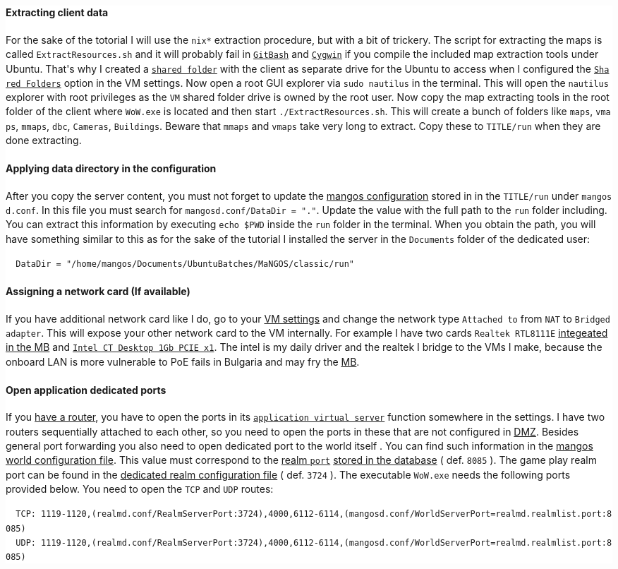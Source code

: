#### Extracting client data
For the sake of the totorial I will use the `nix*` extraction procedure, but with a bit of trickery.
The script for extracting the maps is called `ExtractResources.sh` and it will probably fail in
[`GitBash`][ref-git-bash] and [`Cygwin`][ref-cygwin] if you compile the included map extraction tools under Ubuntu.
That's why I created a [`shared folder`][ref-sharef] with the client as separate drive for the Ubuntu to 
access when I configured the [`Shared Folders`][ref-sharef] option in the VM settings.
Now open a root GUI explorer via `sudo nautilus` in the terminal. This will open the `nautilus` explorer
with root privileges as the `VM` shared folder drive is owned by the root user. Now copy the map
extracting tools in the root folder of the client where `WoW.exe` is located and then start
`./ExtractResources.sh`. This will create a bunch of folders like `maps`, `vmaps`, `mmaps`, `dbc`,
`Cameras`, `Buildings`. Beware that `mmaps` and `vmaps` take very long to extract.
Copy these to `TITLE/run` when they are done extracting.

#### Applying data directory in the configuration
After you copy the server content, you must not forget to update the [mangos configuration][ref-mangosd-conf]
stored in in the `TITLE/run` under `mangosd.conf`. In this file you must search for `mangosd.conf/DataDir = "."`.
Update the value with the full path to the `run` folder including. You can extract this information by executing
`echo $PWD` inside the `run` folder in the terminal. When you obtain the path, you will have something similar
to this as for the sake of the tutorial I installed the server in the `Documents` folder of the dedicated user:
```
  DataDir = "/home/mangos/Documents/UbuntuBatches/MaNGOS/classic/run"
```

#### Assigning a network card (If available)
If you have additional network card like I do, go to your [VM settings][ref-settings] and change the
network type `Attached to` from `NAT` to `Bridged adapter`. This will expose your other network
card to the VM internally. For example I have two cards `Realtek RTL8111E` [integeated in the MB][ref-MB] and
[`Intel CT Desktop 1Gb PCIE x1`][ref-LAN]. The intel is my daily driver and the realtek I bridge to the VMs
I make, because the onboard LAN is more vulnerable to PoE fails in Bulgaria and may fry the [MB][ref-MB].

#### Open application dedicated ports
If you [have a router][ref-router], you have to open the ports in its [`application virtual server`][ref-vir-srv]
function somewhere in the settings. I have two routers sequentially attached to each other, so you need to open
the ports in these that are not configured in [DMZ][ref-dmz]. Besides general port forwarding you also need to open
dedicated port to the world itself . You can find such information in the [mangos world configuration file][ref-mangosd-conf].
This value must correspond to the [realm `port`][ref-world-port] [stored in the database][ref-world] ( def. `8085` ).
The game play realm port can be found in the [dedicated realm configuration file][ref-realmd-conf] ( def. `3724` ).
The executable `WoW.exe` needs the following ports provided below. You need to open the `TCP` and `UDP` routes:
```
  TCP: 1119-1120,(realmd.conf/RealmServerPort:3724),4000,6112-6114,(mangosd.conf/WorldServerPort=realmd.realmlist.port:8085)
  UDP: 1119-1120,(realmd.conf/RealmServerPort:3724),4000,6112-6114,(mangosd.conf/WorldServerPort=realmd.realmlist.port:8085)
```

[ref-ubuntu-term]: https://ubuntu.com/tutorials/command-line-for-beginners#1-overview
[ref-ufw]: https://wiki.ubuntu.com/UncomplicatedFirewall
[ref-realmd-conf]: https://github.com/cmangos/mangos-wotlk/blob/master/src/realmd/realmd.conf.dist.in
[ref-mangosd-conf]: https://github.com/cmangos/mangos-wotlk/blob/master/src/mangosd/mangosd.conf.dist.in
[ref-world]: https://github.com/cmangos/issues/wiki/Realmlist
[ref-world-port]: https://github.com/cmangos/issues/wiki/Realmlist#port
[ref-isp]: https://en.wikipedia.org/wiki/Internet_service_provider
[ref-public]: https://www.showmyipaddress.eu/
[ref-1]: https://www.ubuntu.com/download/desktop
[ref-2]: https://www.virtualbox.org/wiki/Downloads
[ref-3]: https://www.virtualbox.org/wiki/Downloads
[ref-repo]: https://github.com/dvdvideo1234/UbuntuBatches/tree/master/MaNGOS
[ref-maps]: https://github.com/cmangos/issues/wiki/Installation-Instructions
[ref-settings]: https://www.virtualbox.org/manual/ch03.html#settings-system
[ref-sources]: https://help.ubuntu.com/community/Repositories/Ubuntu
[ref-bvdeps]: https://github.com/dvdvideo1234/UbuntuBatches/tree/master/VirtualBox
[ref-sharef]: https://www.virtualbox.org/manual/ch04.html#sharedfolders
[ref-LAN]: https://www.intel.com/content/www/us/en/products/network-io/ethernet/gigabit-adapters/ct-desktop.html
[ref-MB]: https://www.asrock.com/mb/AMD/970%20Extreme4/
[ref-realm]: https://www.wikihow.com/Set-a-Realmlist-for-World-of-Warcraft
[ref-db-rlm-upd]: https://github.com/dvdvideo1234/UbuntuBatches/wiki/MaNGOS#realmlist-setup-in-the-database
[ref-git-bash]: https://git-scm.com/downloads
[ref-cygwin]: https://www.cygwin.com/
[ref-router]: https://www.tp-link.com/us/business-networking/vpn-router/tl-r600vpn/
[ref-vir-srv]: http://screenshots.portforward.com/routers/TP-Link/TL-R600VPN/Virtual_Servers.htm
[ref-dmz]: https://en.wikipedia.org/wiki/DMZ_(computing)
[ref-port-list]: https://github.com/dvdvideo1234/UbuntuBatches/blob/master/MaNGOS/virtualbox.md#open-application-dedicated-ports
[ref-phenom]: http://www.cpu-world.com/CPUs/K10/AMD-Phenom%20II%20X6%201090T%20Black%20Edition%20-%20HDT90ZFBK6DGR%20(HDT90ZFBGRBOX).html